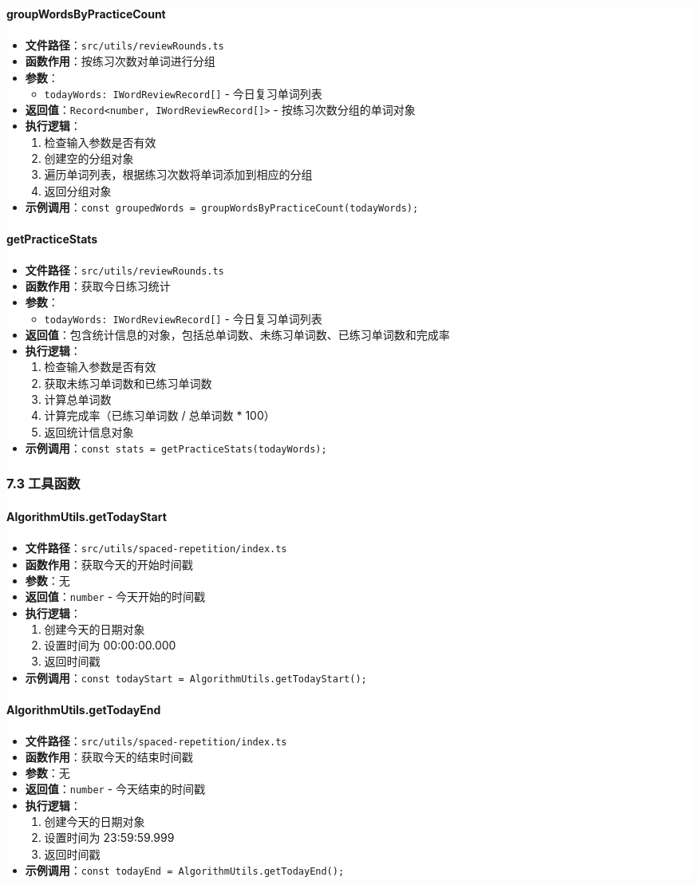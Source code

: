 #### groupWordsByPracticeCount

- **文件路径**：`src/utils/reviewRounds.ts`
- **函数作用**：按练习次数对单词进行分组
- **参数**：
  - `todayWords: IWordReviewRecord[]` - 今日复习单词列表
- **返回值**：`Record<number, IWordReviewRecord[]>` - 按练习次数分组的单词对象
- **执行逻辑**：
  1. 检查输入参数是否有效
  2. 创建空的分组对象
  3. 遍历单词列表，根据练习次数将单词添加到相应的分组
  4. 返回分组对象
- **示例调用**：`const groupedWords = groupWordsByPracticeCount(todayWords);`

#### getPracticeStats

- **文件路径**：`src/utils/reviewRounds.ts`
- **函数作用**：获取今日练习统计
- **参数**：
  - `todayWords: IWordReviewRecord[]` - 今日复习单词列表
- **返回值**：包含统计信息的对象，包括总单词数、未练习单词数、已练习单词数和完成率
- **执行逻辑**：
  1. 检查输入参数是否有效
  2. 获取未练习单词数和已练习单词数
  3. 计算总单词数
  4. 计算完成率（已练习单词数 / 总单词数 \* 100）
  5. 返回统计信息对象
- **示例调用**：`const stats = getPracticeStats(todayWords);`

### 7.3 工具函数

#### AlgorithmUtils.getTodayStart

- **文件路径**：`src/utils/spaced-repetition/index.ts`
- **函数作用**：获取今天的开始时间戳
- **参数**：无
- **返回值**：`number` - 今天开始的时间戳
- **执行逻辑**：
  1. 创建今天的日期对象
  2. 设置时间为 00:00:00.000
  3. 返回时间戳
- **示例调用**：`const todayStart = AlgorithmUtils.getTodayStart();`

#### AlgorithmUtils.getTodayEnd

- **文件路径**：`src/utils/spaced-repetition/index.ts`
- **函数作用**：获取今天的结束时间戳
- **参数**：无
- **返回值**：`number` - 今天结束的时间戳
- **执行逻辑**：
  1. 创建今天的日期对象
  2. 设置时间为 23:59:59.999
  3. 返回时间戳
- **示例调用**：`const todayEnd = AlgorithmUtils.getTodayEnd();`
